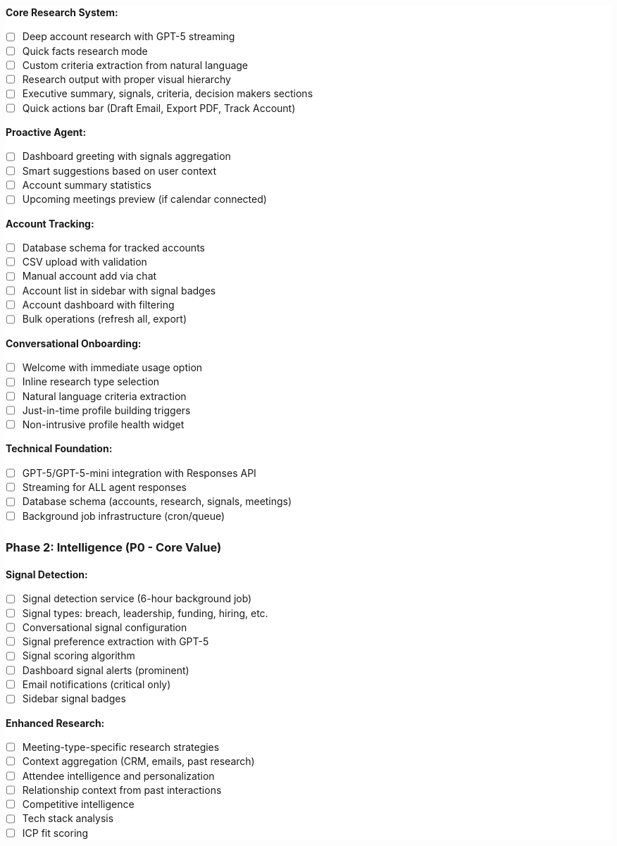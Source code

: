 **Core Research System:**
- [ ] Deep account research with GPT-5 streaming
- [ ] Quick facts research mode
- [ ] Custom criteria extraction from natural language
- [ ] Research output with proper visual hierarchy
- [ ] Executive summary, signals, criteria, decision makers sections
- [ ] Quick actions bar (Draft Email, Export PDF, Track Account)

**Proactive Agent:**
- [ ] Dashboard greeting with signals aggregation
- [ ] Smart suggestions based on user context
- [ ] Account summary statistics
- [ ] Upcoming meetings preview (if calendar connected)

**Account Tracking:**
- [ ] Database schema for tracked accounts
- [ ] CSV upload with validation
- [ ] Manual account add via chat
- [ ] Account list in sidebar with signal badges
- [ ] Account dashboard with filtering
- [ ] Bulk operations (refresh all, export)

**Conversational Onboarding:**
- [ ] Welcome with immediate usage option
- [ ] Inline research type selection
- [ ] Natural language criteria extraction
- [ ] Just-in-time profile building triggers
- [ ] Non-intrusive profile health widget

**Technical Foundation:**
- [ ] GPT-5/GPT-5-mini integration with Responses API
- [ ] Streaming for ALL agent responses
- [ ] Database schema (accounts, research, signals, meetings)
- [ ] Background job infrastructure (cron/queue)

### Phase 2: Intelligence (P0 - Core Value)

**Signal Detection:**
- [ ] Signal detection service (6-hour background job)
- [ ] Signal types: breach, leadership, funding, hiring, etc.
- [ ] Conversational signal configuration
- [ ] Signal preference extraction with GPT-5
- [ ] Signal scoring algorithm
- [ ] Dashboard signal alerts (prominent)
- [ ] Email notifications (critical only)
- [ ] Sidebar signal badges

**Enhanced Research:**
- [ ] Meeting-type-specific research strategies
- [ ] Context aggregation (CRM, emails, past research)
- [ ] Attendee intelligence and personalization
- [ ] Relationship context from past interactions
- [ ] Competitive intelligence
- [ ] Tech stack analysis
- [ ] ICP fit scoring
